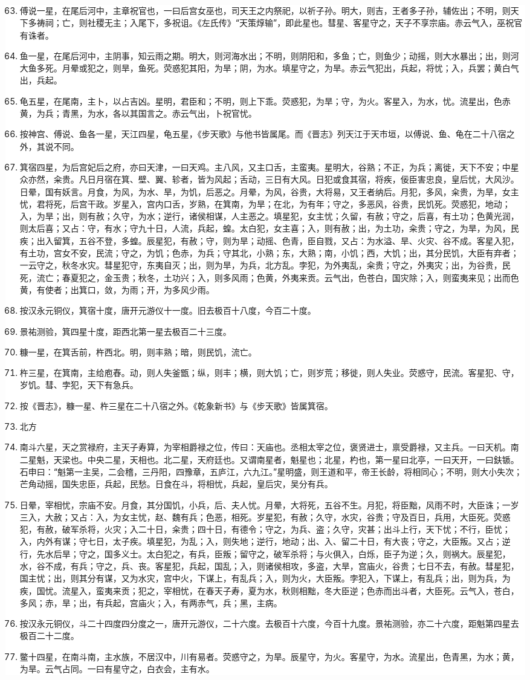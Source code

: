63. <span id="志第三_天文三-二十八舍上_二十八舍-63"></span>
傅说一星，在尾后河中，主章祝官也，一曰后宫女巫也，司天王之内祭祀，以祈子孙。明大，则吉，王者多子孙，辅佐出；不明，则天下多祷祠；亡，则社稷无主；入尾下，多祝诅。《左氏传》“天策焞输”，即此星也。彗星、客星守之，天子不享宗庙。赤云气入，巫祝官有诛者。

64. <span id="志第三_天文三-二十八舍上_二十八舍-64"></span>
鱼一星，在尾后河中，主阴事，知云雨之期。明大，则河海水出；不明，则阴阳和，多鱼；亡，则鱼少；动摇，则大水暴出；出，则河大鱼多死。月晕或犯之，则旱，鱼死。荧惑犯其阳，为旱；阴，为水。填星守之，为旱。赤云气犯出，兵起，将忧；入，兵罢；黄白气出，兵起。

65. <span id="志第三_天文三-二十八舍上_二十八舍-65"></span>
龟五星，在尾南，主卜，以占吉凶。星明，君臣和；不明，则上下乖。荧惑犯，为旱；守，为火。客星入，为水，忧。流星出，色赤黄，为兵；青黑，为水，各以其国言之。赤云气出，卜祝官忧。

66. <span id="志第三_天文三-二十八舍上_二十八舍-66"></span>
按神宫、傅说、鱼各一星，天江四星，龟五星，《步天歌》与他书皆属尾。而《晋志》列天江于天市垣，以傅说、鱼、龟在二十八宿之外，其说不同。

67. <span id="志第三_天文三-二十八舍上_二十八舍-67"></span>
箕宿四星，为后宫妃后之府，亦曰天津，一曰天鸡。主八风，又主口舌，主蛮夷。星明大，谷熟；不正，为兵；离徙，天下不安；中星众亦然，籴贵。凡日月宿在箕、壁、翼、轸者，皆为风起；舌动，三日有大风。日犯或食其宿，将疾，佞臣害忠良，皇后忧，大风沙。日晕，国有妖言。月食，为风，为水、旱，为饥，后恶之。月晕，为风，谷贵，大将易，又王者纳后。月犯，多风，籴贵，为旱，女主忧，君将死，后宫干政。岁星入，宫内口舌，岁熟，在箕南，为旱；在北，为有年；守之，多恶风，谷贵，民饥死。荧惑犯，地动；入，为旱；出，则有赦；久守，为水；逆行，诸侯相谋，人主恶之。填星犯，女主忧；久留，有赦；守之，后喜，有土功；色黄光润，则太后喜；又占：守，有水；守九十日，人流，兵起，蝗。太白犯，女主喜；入，则有赦；出，为土功，籴贵；守之，为旱，为风，民疾；出入留箕，五谷不登，多蝗。辰星犯，有赦；守，则为旱；动摇、色青，臣自戮，又占：为水溢、旱、火灾、谷不成。客星入犯，有土功，宫女不安，民流；守之，为饥；色赤，为兵；守其北，小熟；东，大熟；南，小饥；西，大饥；出，其分民饥，大臣有弃者；一云守之，秋冬水灾。彗星犯守，东夷自灭；出，则为旱，为兵，北方乱。孛犯，为外夷乱，籴贵；守之，外夷灾；出，为谷贵，民死，流亡；春夏犯之，金玉贵；秋冬，土功兴；入，则多风雨；色黄，外夷来贡。云气出，色苍白，国灾除；入，则蛮夷来见；出而色黄，有使者；出箕口，敛，为雨；开，为多风少雨。

68. <span id="志第三_天文三-二十八舍上_二十八舍-68"></span>
按汉永元铜仪，箕宿十度，唐开元游仪十一度。旧去极百十八度，今百二十度。

69. <span id="志第三_天文三-二十八舍上_二十八舍-69"></span>
景祐测验，箕四星十度，距西北第一星去极百二十三度。

70. <span id="志第三_天文三-二十八舍上_二十八舍-70"></span>
糠一星，在箕舌前，杵西北。明，则丰熟；暗，则民饥，流亡。

71. <span id="志第三_天文三-二十八舍上_二十八舍-71"></span>
杵三星，在箕南，主给庖舂。动，则人失釜甑；纵，则丰；横，则大饥；亡，则岁荒；移徙，则人失业。荧惑守，民流。客星犯、守，岁饥。彗、孛犯，天下有急兵。

72. <span id="志第三_天文三-二十八舍上_二十八舍-72"></span>
按《晋志》，糠一星、杵三星在二十八宿之外。《乾象新书》与《步天歌》皆属箕宿。

73. <span id="志第三_天文三-二十八舍上_二十八舍-73"></span>
北方

74. <span id="志第三_天文三-二十八舍上_二十八舍-74"></span>
南斗六星，天之赏禄府，主天子寿算，为宰相爵禄之位，传曰：天庙也。丞相太宰之位，褒贤进士，禀受爵禄，又主兵。一曰天机。南二星魁，天梁也。中央二星，天相也。北二星，天府廷也。又谓南星者，魁星也；北星，杓也，第一星曰北亭，一曰天开，一曰鈇锧。石申曰：“魁第一主吴，二会稽，三丹阳，四豫章，五庐江，六九江。”星明盛，则王道和平，帝王长龄，将相同心；不明，则大小失次；芒角动摇，国失忠臣，兵起，民愁。日食在斗，将相忧，兵起，皇后灾，吴分有兵。

75. <span id="志第三_天文三-二十八舍上_二十八舍-75"></span>
日晕，宰相忧，宗庙不安。月食，其分国饥，小兵，后、夫人忧。月晕，大将死，五谷不生。月犯，将臣黜，风雨不时，大臣诛；一岁三入，大赦；又占：入，为女主忧，赵、魏有兵；色恶，相死。岁星犯，有赦；久守，水灾，谷贵；守及百日，兵用，大臣死。荧惑犯，有赦，破军杀将，火灾；入二十日，籴贵；四十日，有德令；守之，为兵、盗；久守，灾甚；出斗上行，天下忧；不行，臣忧；入，内外有谋；守七日，太子疾。填星犯，为乱；入，则失地；逆行，地动；出、入、留二十日，有大丧；守之，大臣叛。又占；逆行，先水后旱；守之，国多义士。太白犯之，有兵，臣叛；留守之，破军杀将；与火俱入，白烁，臣子为逆；久，则祸大。辰星犯，水，谷不成，有兵；守之，兵、丧。客星犯，兵起，国乱；入，则诸侯相攻，多盗，大旱，宫庙火，谷贵；七日不去，有赦。彗星犯，国主忧；出，则其分有谋，又为水灾，宫中火，下谋上，有乱兵；入，则为火，大臣叛。孛犯入，下谋上，有乱兵；出，则为兵，为疾，国忧。流星入，蛮夷来贡；犯之，宰相忧，在春天子寿，夏为水，秋则相黜，冬大臣逆；色赤而出斗者，大臣死。云气入，苍白，多风；赤，旱；出，有兵起，宫庙火；入，有两赤气，兵；黑，主病。

76. <span id="志第三_天文三-二十八舍上_二十八舍-76"></span>
按汉永元铜仪，斗二十四度四分度之一，唐开元游仪，二十六度。去极百十六度，今百十九度。景祐测验，亦二十六度，距魁第四星去极百二十二度。

77. <span id="志第三_天文三-二十八舍上_二十八舍-77"></span>
鳖十四星，在南斗南，主水族，不居汉中，川有易者。荧惑守之，为旱。辰星守，为火。客星守，为水。流星出，色青黑，为水；黄，为旱。云气占同。一曰有星守之，白衣会，主有水。

